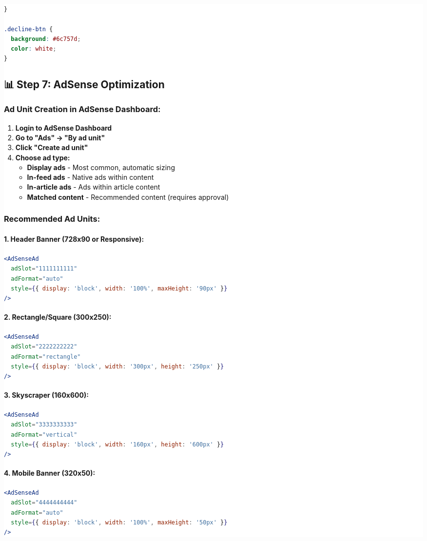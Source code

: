 ```css
}

.decline-btn {
  background: #6c757d;
  color: white;
}
```

## 📊 Step 7: AdSense Optimization

### Ad Unit Creation in AdSense Dashboard:

1. **Login to AdSense Dashboard**
2. **Go to "Ads" → "By ad unit"**  
3. **Click "Create ad unit"**
4. **Choose ad type:**
   - **Display ads** - Most common, automatic sizing
   - **In-feed ads** - Native ads within content
   - **In-article ads** - Ads within article content
   - **Matched content** - Recommended content (requires approval)

### Recommended Ad Units:

#### 1. Header Banner (728x90 or Responsive):
```jsx
<AdSenseAd 
  adSlot="1111111111"
  adFormat="auto"
  style={{ display: 'block', width: '100%', maxHeight: '90px' }}
/>
```

#### 2. Rectangle/Square (300x250):
```jsx
<AdSenseAd 
  adSlot="2222222222"
  adFormat="rectangle"
  style={{ display: 'block', width: '300px', height: '250px' }}
/>
```

#### 3. Skyscraper (160x600):
```jsx
<AdSenseAd 
  adSlot="3333333333"
  adFormat="vertical"
  style={{ display: 'block', width: '160px', height: '600px' }}
/>
```

#### 4. Mobile Banner (320x50):
```jsx
<AdSenseAd 
  adSlot="4444444444"
  adFormat="auto"
  style={{ display: 'block', width: '100%', maxHeight: '50px' }}
/>
```
